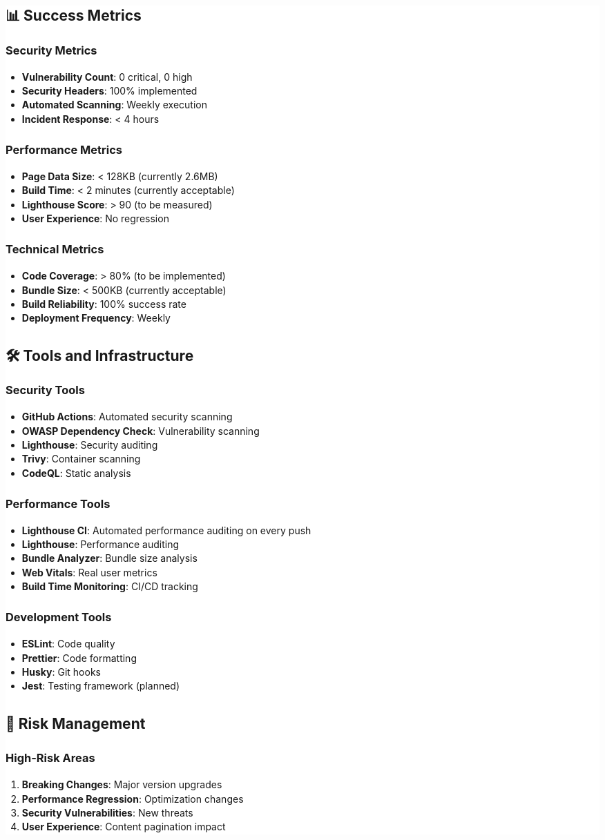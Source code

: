 ## 📊 Success Metrics

### Security Metrics
- **Vulnerability Count**: 0 critical, 0 high
- **Security Headers**: 100% implemented
- **Automated Scanning**: Weekly execution
- **Incident Response**: < 4 hours

### Performance Metrics
- **Page Data Size**: < 128KB (currently 2.6MB)
- **Build Time**: < 2 minutes (currently acceptable)
- **Lighthouse Score**: > 90 (to be measured)
- **User Experience**: No regression

### Technical Metrics
- **Code Coverage**: > 80% (to be implemented)
- **Bundle Size**: < 500KB (currently acceptable)
- **Build Reliability**: 100% success rate
- **Deployment Frequency**: Weekly

## 🛠️ Tools and Infrastructure

### Security Tools
- **GitHub Actions**: Automated security scanning
- **OWASP Dependency Check**: Vulnerability scanning
- **Lighthouse**: Security auditing
- **Trivy**: Container scanning
- **CodeQL**: Static analysis

### Performance Tools
- **Lighthouse CI**: Automated performance auditing on every push
- **Lighthouse**: Performance auditing
- **Bundle Analyzer**: Bundle size analysis
- **Web Vitals**: Real user metrics
- **Build Time Monitoring**: CI/CD tracking

### Development Tools
- **ESLint**: Code quality
- **Prettier**: Code formatting
- **Husky**: Git hooks
- **Jest**: Testing framework (planned)

## 🚨 Risk Management

### High-Risk Areas
1. **Breaking Changes**: Major version upgrades
2. **Performance Regression**: Optimization changes
3. **Security Vulnerabilities**: New threats
4. **User Experience**: Content pagination impact
